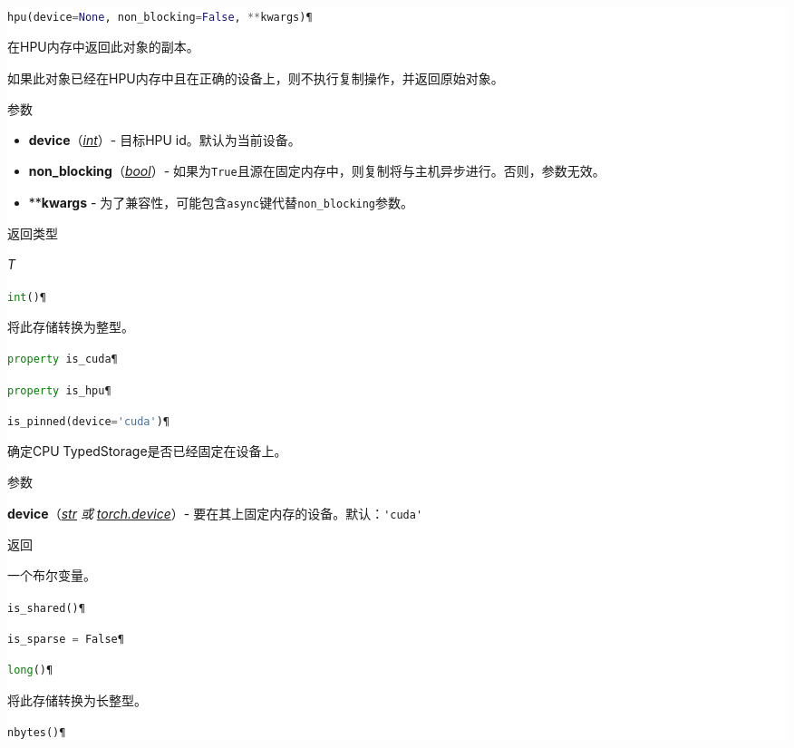 ```py
hpu(device=None, non_blocking=False, **kwargs)¶
```

在HPU内存中返回此对象的副本。

如果此对象已经在HPU内存中且在正确的设备上，则不执行复制操作，并返回原始对象。

参数

+   **device**（[*int*](https://docs.python.org/3/library/functions.html#int)）- 目标HPU id。默认为当前设备。

+   **non_blocking**（[*bool*](https://docs.python.org/3/library/functions.html#bool)）- 如果为`True`且源在固定内存中，则复制将与主机异步进行。否则，参数无效。

+   ****kwargs** - 为了兼容性，可能包含`async`键代替`non_blocking`参数。

返回类型

*T*

```py
int()¶
```

将此存储转换为整型。

```py
property is_cuda¶
```

```py
property is_hpu¶
```

```py
is_pinned(device='cuda')¶
```

确定CPU TypedStorage是否已经固定在设备上。

参数

**device**（[*str*](https://docs.python.org/3/library/stdtypes.html#str) *或* [*torch.device*](tensor_attributes.html#torch.device)）- 要在其上固定内存的设备。默认：`'cuda'`

返回

一个布尔变量。

```py
is_shared()¶
```

```py
is_sparse = False¶
```

```py
long()¶
```

将此存储转换为长整型。

```py
nbytes()¶
```
